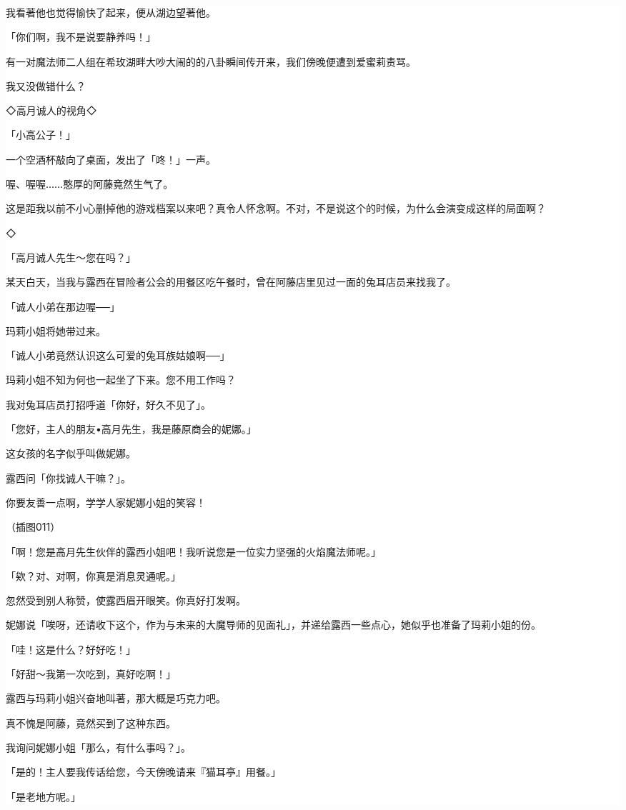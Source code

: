 我看著他也觉得愉快了起来，便从湖边望著他。

「你们啊，我不是说要静养吗！」

有一对魔法师二人组在希玫湖畔大吵大闹的的八卦瞬间传开来，我们傍晚便遭到爱蜜莉责骂。

我又没做错什么？

◇高月诚人的视角◇

「小高公子！」

一个空酒杯敲向了桌面，发出了「咚！」一声。

喔、喔喔……憨厚的阿藤竟然生气了。

这是距我以前不小心删掉他的游戏档案以来吧？真令人怀念啊。不对，不是说这个的时候，为什么会演变成这样的局面啊？

◇

「高月诚人先生～您在吗？」

某天白天，当我与露西在冒险者公会的用餐区吃午餐时，曾在阿藤店里见过一面的兔耳店员来找我了。

「诚人小弟在那边喔──」

玛莉小姐将她带过来。

「诚人小弟竟然认识这么可爱的兔耳族姑娘啊──」

玛莉小姐不知为何也一起坐了下来。您不用工作吗？

我对兔耳店员打招呼道「你好，好久不见了」。

「您好，主人的朋友•高月先生，我是藤原商会的妮娜。」

这女孩的名字似乎叫做妮娜。

露西问「你找诚人干嘛？」。

你要友善一点啊，学学人家妮娜小姐的笑容！

（插图011）

「啊！您是高月先生伙伴的露西小姐吧！我听说您是一位实力坚强的火焰魔法师呢。」

「欸？对、对啊，你真是消息灵通呢。」

忽然受到别人称赞，使露西眉开眼笑。你真好打发啊。

妮娜说「唉呀，还请收下这个，作为与未来的大魔导师的见面礼」，并递给露西一些点心，她似乎也准备了玛莉小姐的份。

「哇！这是什么？好好吃！」

「好甜～我第一次吃到，真好吃啊！」

露西与玛莉小姐兴奋地叫著，那大概是巧克力吧。

真不愧是阿藤，竟然买到了这种东西。

我询问妮娜小姐「那么，有什么事吗？」。

「是的！主人要我传话给您，今天傍晚请来『猫耳亭』用餐。」

「是老地方呢。」
